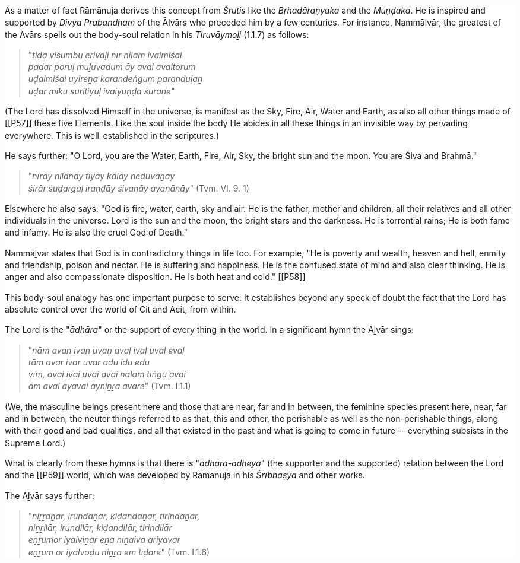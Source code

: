 As a matter of fact Rāmānuja derives this concept from *Śrutis* like the *Bṛhadāraṇyaka* and the *Muṇḍaka*. He is inspired and supported by *Divya Prabandham* of the Āḻvārs who preceded him by a few centuries. For instance, Nammāḻvār, the greatest of the Āvārs spells out the body-soul relation in his *Tiruvāymoḻi* (1.1.7) as follows:

> "*tiḍa viśumbu erivaḷi nīr nilam ivaimiśai*  
> *paḍar poruḷ muḻuvadum āy avai avaitorum*  
> *uḍalmiśai uyireṉa karandeṅgum paranduḷaṉ*  
> *uḍar miku suritiyuḷ ivaiyuṇḍa śuraṉē*"

(The Lord has dissolved Himself in the universe, is manifest as the Sky, Fire, Air, Water and Earth, as also all other things made of [[P57]] these five Elements. Like the soul inside the body He abides in all these things in an invisible way by pervading everywhere. This is well-established in the scriptures.)

He says further: "O Lord, you are the Water, Earth, Fire, Air, Sky, the bright sun and the moon. You are Śiva and Brahmā."

> "*nīrāy nilanāy tīyāy kālāy neḍuvāṉāy*  
> *śirār śuḍargaḷ iraṇḍāy śivaṉāy ayaṉāṉāy*" (Tvm. VI. 9. 1)

Elsewhere he also says: "God is fire, water, earth, sky and air. He is the father, mother and children, all their relatives and all other individuals in the universe. Lord is the sun and the moon, the bright stars and the darkness. He is torrential rains; He is both fame and infamy. He is also the cruel God of Death."

Nammāḻvār states that God is in contradictory things in life too. For example, "He is poverty and wealth, heaven and hell, enmity and friendship, poison and nectar. He is suffering and happiness. He is the confused state of mind and also clear thinking. He is anger and also compassionate disposition. He is both heat and cold." [[P58]]

This body-soul analogy has one important purpose to serve: It establishes beyond any speck of doubt the fact that the Lord has absolute control over the world of Cit and Acit, from within.

The Lord is the "*ādhāra*" or the support of every thing in the world. In a significant hymn the Āḻvār sings:

> "*nām avaṉ ivaṉ uvaṉ avaḷ ivaḷ uvaḷ evaḷ*  
> *tām avar ivar uvar adu idu edu*  
> *vīm, avai ivai uvai avai nalam tīṅgu avai*  
> *ām avai āyavai āyniṉṟa avarē*" (Tvm. I.1.1)

(We, the masculine beings present here and those that are near, far and in between, the feminine species present here, near, far and in between, the neuter things referred to as that, this and other, the perishable as well as the non-perishable things, along with their good and bad qualities, and all that existed in the past and what is going to come in future -- everything subsists in the Supreme Lord.)

What is clearly from these hymns is that there is "*ādhāra-ādheya*" (the supporter and the supported) relation between the Lord and the [[P59]] world, which was developed by Rāmānuja in his *Śrībhāṣya* and other works.

The Āḻvār says further:

> "*niṟṟaṉār, irundaṉār, kiḍandaṉār, tirindaṉār,*  
> *niṉṟilār, irundilār, kiḍandilār, tirindilār*  
> *eṉṟumor iyalviṉar eṉa niṉaiva ariyavar*  
> *eṉṟum or iyalvoḍu niṉṟa em tīḍarē*" (Tvm. I.1.6)


[^51]: Cf. *Śrībhāṣya*: I.1.1: "*viśiṣṭadravyaikyam eva hi sāmānādhikaraṇyasya arthaḥ*"
[^52]: Cf. Dr V. Varadachari, "Antiquity of the term Viśiṣṭādvaita", *Viśiṣṭādvaita Philosophy and Religion*, Ramanuja Research Society, Madras, 1974 (p. iii)
[^53]: Cf. Introductory portion: "*aśeṣa-cidacit-prakārakam brahma ekam eva tattvam. Tatra prakāra-prakāriṇoḥ prakārāṇāṁ ca mithaḥ atyantābhede'pi viśiṣṭadravyaikyavivakṣayā ekatvavyapadeśaḥ*"
[^54]: Cf. *Śrībhāṣya* under II.1.9: "*na tu dṛṣṭāntābhāvāt*"
[^55]: Cf. *Gītā* XI. 8: "*na tu māṁ śakṣyase draṣṭum anenaiva svacakṣuṣā* | *divyaṁ dadāmi te cakṣuḥ paśya me yogamaiśvaram* ||"
[^56]: The *Kāṇva* recension reads *Vijñāna* whereas the *Mādhyandina* recension reads *ātmā*. Rāmānuja prefers the *Mādhyandina* reading to the *Kāṇva* reading because of its explicit reference to the "*ātmā*" (soul) as the body of the Lord.
[^57]: They are the ones between the 'father and the son', the 'protector and the protected', the 'principal entity and the subordinate one', the 'husband and wife', the 'most important object of knowledge and the knower', the 'proprietor and the property', the 'support and the supported', the 'soul and body' and the 'enjoyer and the object that is enjoyed'.
[^58]: See Eric J. Lott, *God and the Universe in the Vedāntic Theology of Rāmānuja*, p. 146 ff.
[^59]: One may observe that this idea of God's *svātantrya* and the world's *pāratantrya* had been developed later by Madhva as the key concept of his philosophy.
[^60]: It may be noted that Rāmānuja borrows this terminology from the Mīmāṁsaka parlance. In Mīmāṁsā, "*śeṣa*" is a minor sacrifice. The major sacrifice called "*Śeṣin*" is subserved by one or more minor *śeṣa*-rituals.
[^61]: The word "*līlā*" (sport/diversion/pastime) does not mean that the Lord is deriving pleasure at the expense of the suffering creatures. It only means that the Lord has absolute power to do things without depending upon anybody else.
[^62]: See *God and the Universe in the Vedāntic Theology of Rāmānuja*, pp. 146-164
[^63]: See *Śrībhāṣya*, I.i.1: "*tadidamaupaniṣada-paramapuruṣa-varaṇīyatāhetu-guṇaviśeṣa-virahiṇāṁ...*" etc.
[^64]: See Dr K.C. Varadachari, *Viśiṣṭādvaita and its Development*, p. 24 ff.
[^65]: See Swami Tapasyananda, *Bhakti Schools of Vedanta*, pp. 39-40
[^66]: See p. 45 ff. above
[^67]: Cf. *Gītā* VII. 14: "*daivī hy eṣā guṇamayī mama māyā duratyayā* | *mām eva ye prapadyante māyām etāṁ taranti te* ||"
[^68]: I. 9. 144: "*rāghavatve 'bhavat sītā rukmiṇī kṛṣṇajanmani* | *anyeṣu cāvatăreṣu viṣṇoreṣānapāyinī* ||"
[^69]: For further details, see Dr M. Narasimhachary, "Definitions of the term Puruṣakāra", *Dr S.S. Janaki Felicitation Volume* (Vols. LVI-LXII) pp. 174-178.
[^70]: See *Viṣṇupurāṇa*, VI.5.79
[^71]: See "*Sarvārthasiddhi*" on *Tattvamuktākalāpa*, III. 70
[^72]: Cf. Vedānta Deśika's *Varadarājapañcāśat*, v. 21: "*audanvate mahati sadmani bhāsamāne... antaḥkalebaram idaṁ suṣiraṁ susūkṣmaṁ, jātāṁ Kariśa! kathamādaraṇāspadam te!* ||"
[^73]: 1.39
[^74]: See Prof. K. Seshadri, "*Viśiṣṭādvaita-Its Mystical and Metaphysical Undertones*", p. 10. (Pub. University of Madras, 1972)
[^75]: II.9.19: "*bhaja ityeṣa dhāturvai sevāyāṁ parikīrtitaḥ* | *tasmāt sevā budhaiḥ proktā bhaktiśabdena bhūyasī* |"
[^76]: *Ahirbudhnya Saṁhitā* XXXVII. 27b-28
[^77]: Vide *Stotraratna*, "*na dharmaniṣṭho 'smi na cātmavedī, na bhaktimān tvaccaraṇāravinde* | *akiñcano 'nanyagatiḥ śaraṇya! tvatpādamūlaṁ śaraṇaṁ prapadye* ||" (v. 22)
[^78]: See P.N. Srinivasachari, *The Philosophy of Viśiṣṭādvaita*, p. 393
[^79]: Cf. *Śvet*. IV.9: "*asmān māyī sṛjate viśvam etat*"; IV.10: "*māyāṁ tu prakṛtiṁ vidyāt māyinaṁ tu maheśvaram*"; *Bh. G*. IX. 10: *mayādhyakṣeṇa prakṛtis sūyate sacarācaram*
[^80]: Cf. I.iv.27
[^81]: This is perhaps a reference to the work *Vyāvahārikasatyatva-khaṇḍana-sāra* by Aṇṇayācārya II. See p. 39 above.
[^82]: Cf: *Tarkasaṅgraha*, *Pratyakṣa Pariccheda*, p.14: "*tadubhaya-bhinnaṁ kāraṇaṁ Nimittakāraṇam*"
[^83]: p. 101
[^84]: Lexicons gives the following meanings for the word "pīlu": arrow; atom; insect; elephant; stem of the palm; flower; group of palm trees; a kind of tree.
[^85]: The Upaniṣadic text "*tarati Śokamātmavit*" means "One who knows the Self crosses misery". Unless the self is "presumed" to be eternal, one cannot be expected to get beyond this world and attain the state of liberation (which is free from misery and is full of bliss). This is an instance of what is called *Śrutyarthāpatti* (Presumption arising from the apparent inconsistency of the scriptural meaning).
[^86]: It may be noted that the critic here is an advocate of the Vaḍagalai sect. For a detailed account of the eighteen doctrinal differences between the Teṅgalai and the Vaḍagalai sects, see Dr M. Narasimhachary, *Basic Concepts of Śrī Vaiṣṇavism*, pp. 26-29.
[^87]: See *Vedārthasaṅgraha* (Eng. tr. by Dr S.S. Raghavachar), p. 10